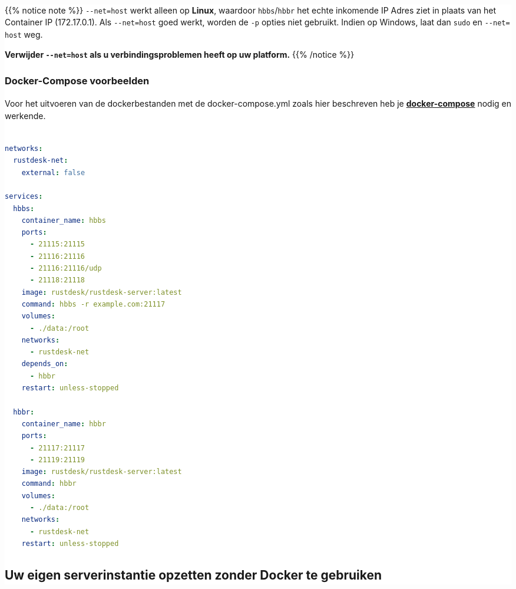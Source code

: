 {{% notice note %}}
`--net=host` werkt alleen op **Linux**, waardoor `hbbs`/`hbbr` het echte inkomende IP Adres ziet in plaats van het Container IP (172.17.0.1).
Als `--net=host` goed werkt, worden de `-p` opties niet gebruikt. Indien op Windows, laat dan `sudo` en `--net=host` weg.

**Verwijder `--net=host` als u verbindingsproblemen heeft op uw platform.**
{{% /notice %}}

### Docker-Compose voorbeelden
Voor het uitvoeren van de dockerbestanden met de docker-compose.yml zoals hier beschreven heb je [**docker-compose**](https://docs.docker.com/compose/) nodig en werkende.
```yaml

networks:
  rustdesk-net:
    external: false

services:
  hbbs:
    container_name: hbbs
    ports:
      - 21115:21115
      - 21116:21116
      - 21116:21116/udp
      - 21118:21118
    image: rustdesk/rustdesk-server:latest
    command: hbbs -r example.com:21117
    volumes:
      - ./data:/root
    networks:
      - rustdesk-net
    depends_on:
      - hbbr
    restart: unless-stopped

  hbbr:
    container_name: hbbr
    ports:
      - 21117:21117
      - 21119:21119
    image: rustdesk/rustdesk-server:latest
    command: hbbr
    volumes:
      - ./data:/root
    networks:
      - rustdesk-net
    restart: unless-stopped
```


## Uw eigen serverinstantie opzetten zonder Docker te gebruiken
